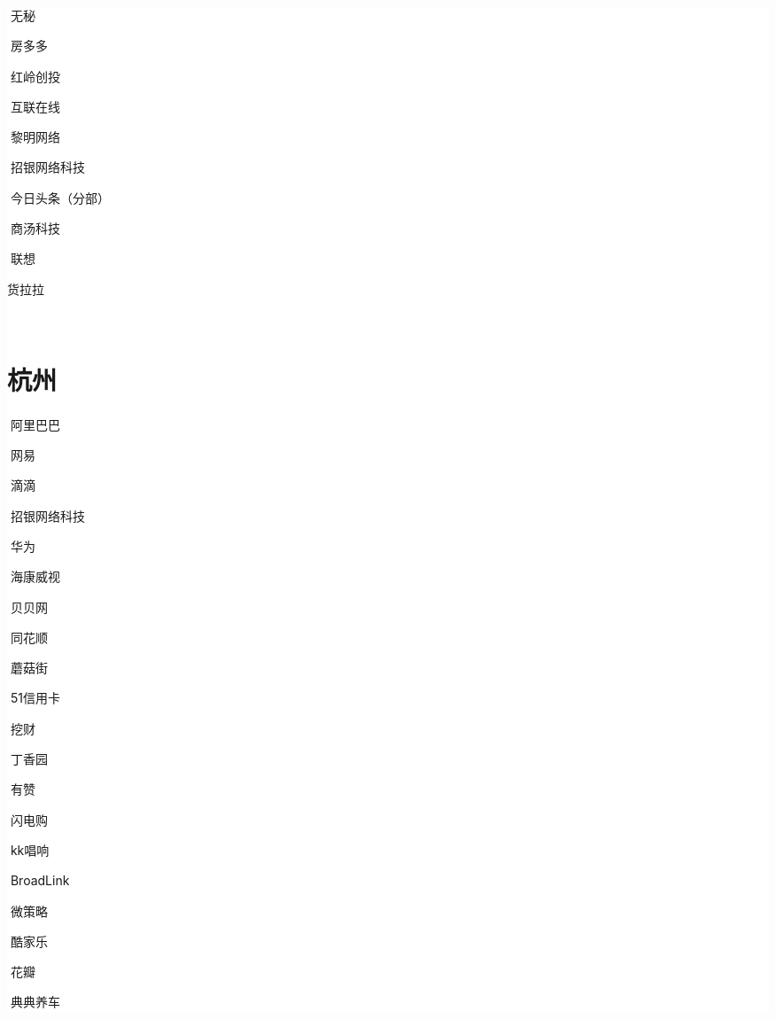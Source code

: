 ​    无秘   

​    房多多   

​    红岭创投   

​    互联在线   

​    黎明网络   

​    招银网络科技   

​     今日头条（分部）    

​     商汤科技     

​     联想      

 货拉拉   

​    


#      杭州    

​    阿里巴巴   

​    网易   

​    滴滴   

​    招银网络科技   

​    华为   

​    海康威视   

​    贝贝网   

​    同花顺   

​    蘑菇街   

​    51信用卡   

​    挖财   

​    丁香园   

​    有赞   

​    闪电购   

​    kk唱响   

​    BroadLink   

​    微策略   

​    酷家乐   

​    花瓣   

​    典典养车   
